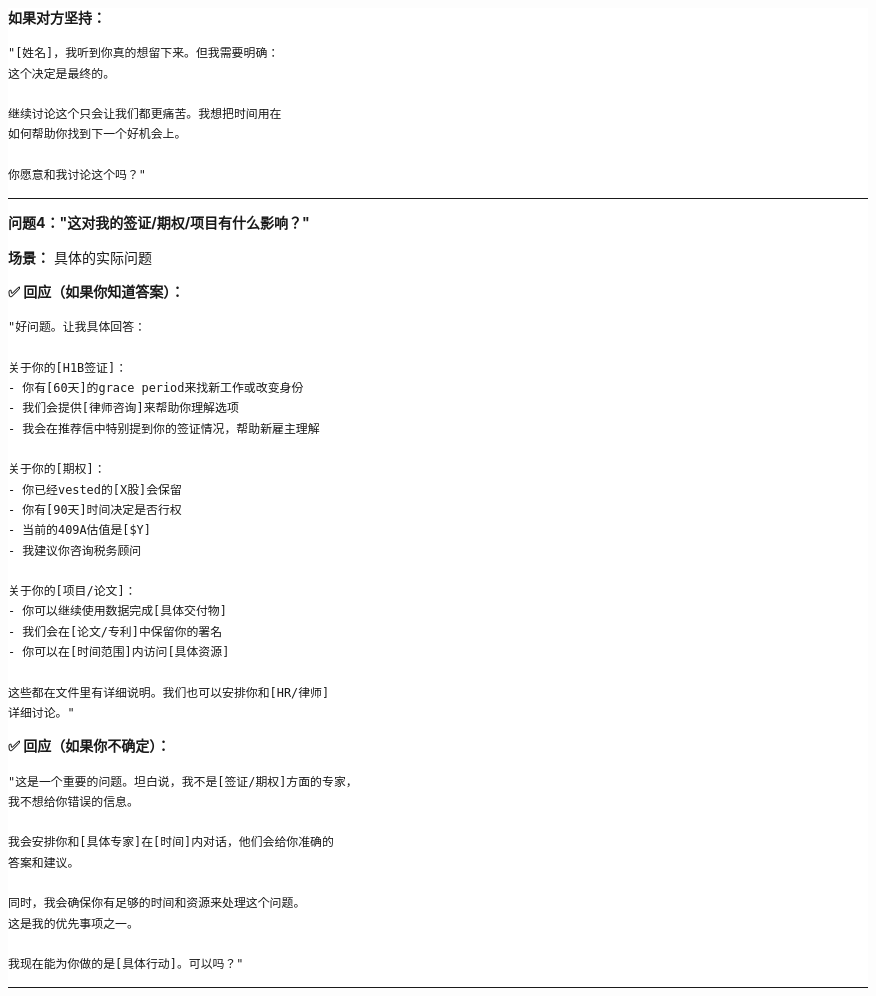 **如果对方坚持：**
```
"[姓名]，我听到你真的想留下来。但我需要明确：
这个决定是最终的。

继续讨论这个只会让我们都更痛苦。我想把时间用在
如何帮助你找到下一个好机会上。

你愿意和我讨论这个吗？"
```

---

**问题4："这对我的签证/期权/项目有什么影响？"**

**场景：** 具体的实际问题

**✅ 回应（如果你知道答案）：**
```
"好问题。让我具体回答：

关于你的[H1B签证]：
- 你有[60天]的grace period来找新工作或改变身份
- 我们会提供[律师咨询]来帮助你理解选项
- 我会在推荐信中特别提到你的签证情况，帮助新雇主理解

关于你的[期权]：
- 你已经vested的[X股]会保留
- 你有[90天]时间决定是否行权
- 当前的409A估值是[$Y]
- 我建议你咨询税务顾问

关于你的[项目/论文]：
- 你可以继续使用数据完成[具体交付物]
- 我们会在[论文/专利]中保留你的署名
- 你可以在[时间范围]内访问[具体资源]

这些都在文件里有详细说明。我们也可以安排你和[HR/律师]
详细讨论。"
```

**✅ 回应（如果你不确定）：**
```
"这是一个重要的问题。坦白说，我不是[签证/期权]方面的专家，
我不想给你错误的信息。

我会安排你和[具体专家]在[时间]内对话，他们会给你准确的
答案和建议。

同时，我会确保你有足够的时间和资源来处理这个问题。
这是我的优先事项之一。

我现在能为你做的是[具体行动]。可以吗？"
```

---